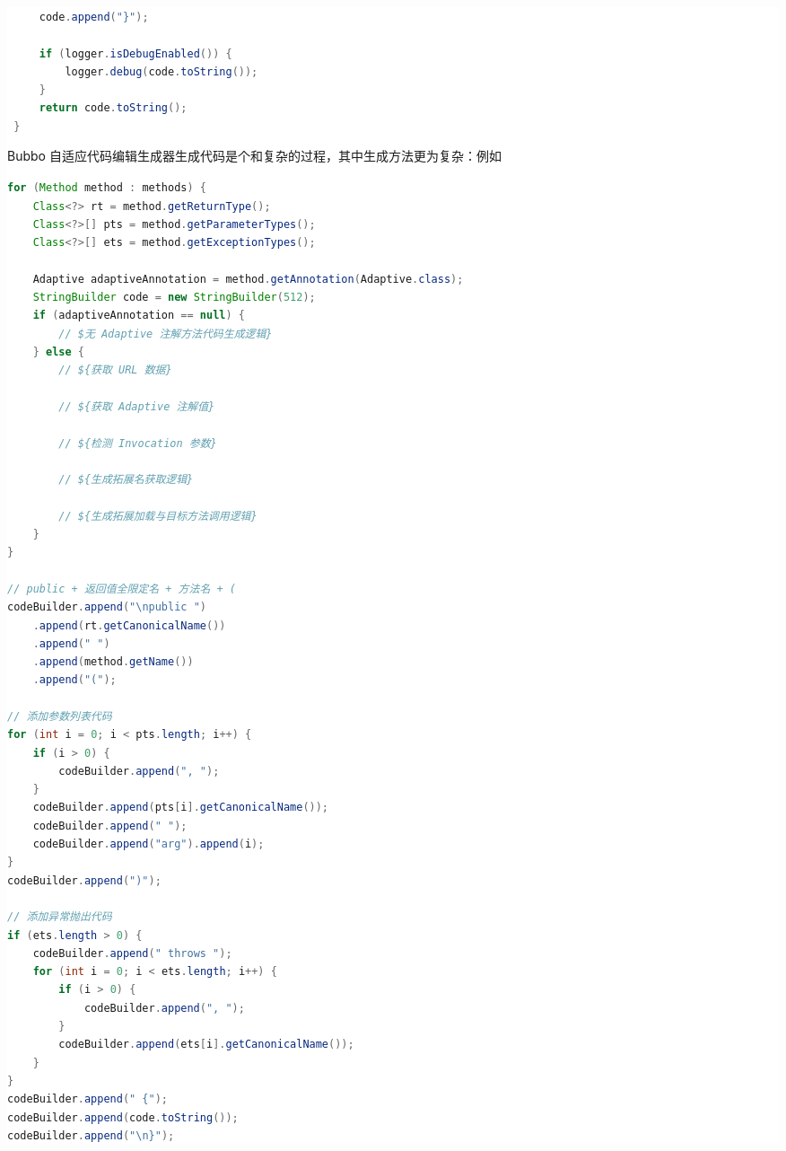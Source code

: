   ```java
        code.append("}");

        if (logger.isDebugEnabled()) {
            logger.debug(code.toString());
        }
        return code.toString();
    }
```
Bubbo 自适应代码编辑生成器生成代码是个和复杂的过程，其中生成方法更为复杂：例如
```java
for (Method method : methods) {
    Class<?> rt = method.getReturnType();
    Class<?>[] pts = method.getParameterTypes();
    Class<?>[] ets = method.getExceptionTypes();

    Adaptive adaptiveAnnotation = method.getAnnotation(Adaptive.class);
    StringBuilder code = new StringBuilder(512);
    if (adaptiveAnnotation == null) {
        // $无 Adaptive 注解方法代码生成逻辑}
    } else {
        // ${获取 URL 数据}
        
        // ${获取 Adaptive 注解值}
        
        // ${检测 Invocation 参数}
        
        // ${生成拓展名获取逻辑}
        
        // ${生成拓展加载与目标方法调用逻辑}
    }
}
    
// public + 返回值全限定名 + 方法名 + (
codeBuilder.append("\npublic ")
    .append(rt.getCanonicalName())
    .append(" ")
    .append(method.getName())
    .append("(");

// 添加参数列表代码
for (int i = 0; i < pts.length; i++) {
    if (i > 0) {
        codeBuilder.append(", ");
    }
    codeBuilder.append(pts[i].getCanonicalName());
    codeBuilder.append(" ");
    codeBuilder.append("arg").append(i);
}
codeBuilder.append(")");

// 添加异常抛出代码
if (ets.length > 0) {
    codeBuilder.append(" throws ");
    for (int i = 0; i < ets.length; i++) {
        if (i > 0) {
            codeBuilder.append(", ");
        }
        codeBuilder.append(ets[i].getCanonicalName());
    }
}
codeBuilder.append(" {");
codeBuilder.append(code.toString());
codeBuilder.append("\n}");
```
